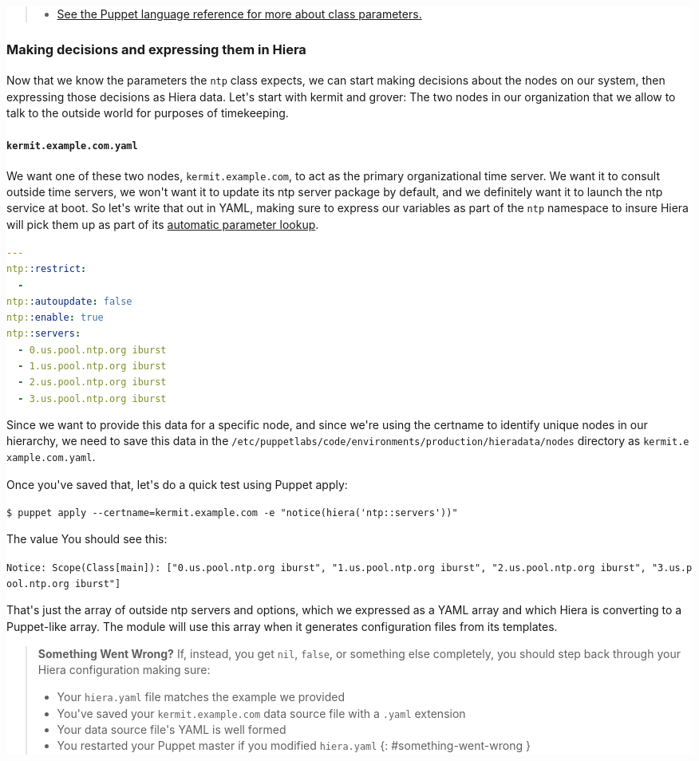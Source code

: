 
> * [See the Puppet language reference for more about class parameters.][class_parameters]

### Making decisions and expressing them in Hiera

Now that we know the parameters the `ntp` class expects, we can start making decisions about the nodes on our system, then expressing those decisions as Hiera data. Let's start with kermit and grover: The two nodes in our organization that we allow to talk to the outside world for purposes of timekeeping.

#### `kermit.example.com.yaml`

We want one of these two nodes, `kermit.example.com`, to act as the primary organizational time server. We want it to consult outside time servers, we won't want it to update its ntp server package by default, and we definitely want it to launch the ntp service at boot. So let's write that out in YAML, making sure to express our variables as part of the `ntp` namespace to insure Hiera will pick them up as part of its [automatic parameter lookup][].

~~~ yaml
---
ntp::restrict:
  -
ntp::autoupdate: false
ntp::enable: true
ntp::servers:
  - 0.us.pool.ntp.org iburst
  - 1.us.pool.ntp.org iburst
  - 2.us.pool.ntp.org iburst
  - 3.us.pool.ntp.org iburst
~~~

Since we want to provide this data for a specific node, and since we're using the certname to identify unique nodes in our hierarchy, we need to save this data in the `/etc/puppetlabs/code/environments/production/hieradata/nodes` directory as `kermit.example.com.yaml`.

Once you've saved that, let's do a quick test using Puppet apply:

    $ puppet apply --certname=kermit.example.com -e "notice(hiera('ntp::servers'))"

The value You should see this:

    Notice: Scope(Class[main]): ["0.us.pool.ntp.org iburst", "1.us.pool.ntp.org iburst", "2.us.pool.ntp.org iburst", "3.us.pool.ntp.org iburst"]

That's just the array of outside ntp servers and options, which we expressed as a YAML array and which Hiera is converting to a Puppet-like array. The module will use this array when it generates configuration files from its templates.


> **Something Went Wrong?** If, instead, you get `nil`, `false`, or something else completely, you should step back through your Hiera configuration making sure:
>
> - Your `hiera.yaml` file matches the example we provided
> - You've saved your `kermit.example.com` data source file with a `.yaml` extension
> - Your data source file's YAML is well formed
> - You restarted your Puppet master if you modified `hiera.yaml`
{: #something-went-wrong }


[hiera_lookup]: ./puppet.html#hiera-lookup-functions
[puppet-vmwaretools]: https://github.com/craigwatson/puppet-vmwaretools
[ntp_module]: http://forge.puppetlabs.com/puppetlabs/ntp
[hiera.yaml]: ./configuring.html
[Hiera command line tool]: ./command_line.html
[ntp_init.pp]: https://github.com/puppetlabs/puppetlabs-ntp/blob/master/manifests/init.pp
[template directory]: https://github.com/puppetlabs/puppetlabs-ntp/blob/master/templates
[hiera_datasources]: ./data_sources.html
[hiera_include]: ./puppet.html#assigning-classes-to-nodes-with-hiera-hierainclude
[automatic parameter lookup]: ./puppet.html#automatic-parameter-lookup
[special hash and array lookups]: ./lookup_types.html
[class_parameters]: /puppet/latest/reference/lang_classes.html#class-parameters-and-variables
[facts]: /puppet/latest/reference/lang_facts_and_builtin_vars.html
[trusted]: /puppet/latest/reference/lang_facts_and_builtin_vars.html#trusted-facts
[server_facts]: /puppet/latest/reference/lang_facts_and_builtin_vars.html#serverfacts-variable
